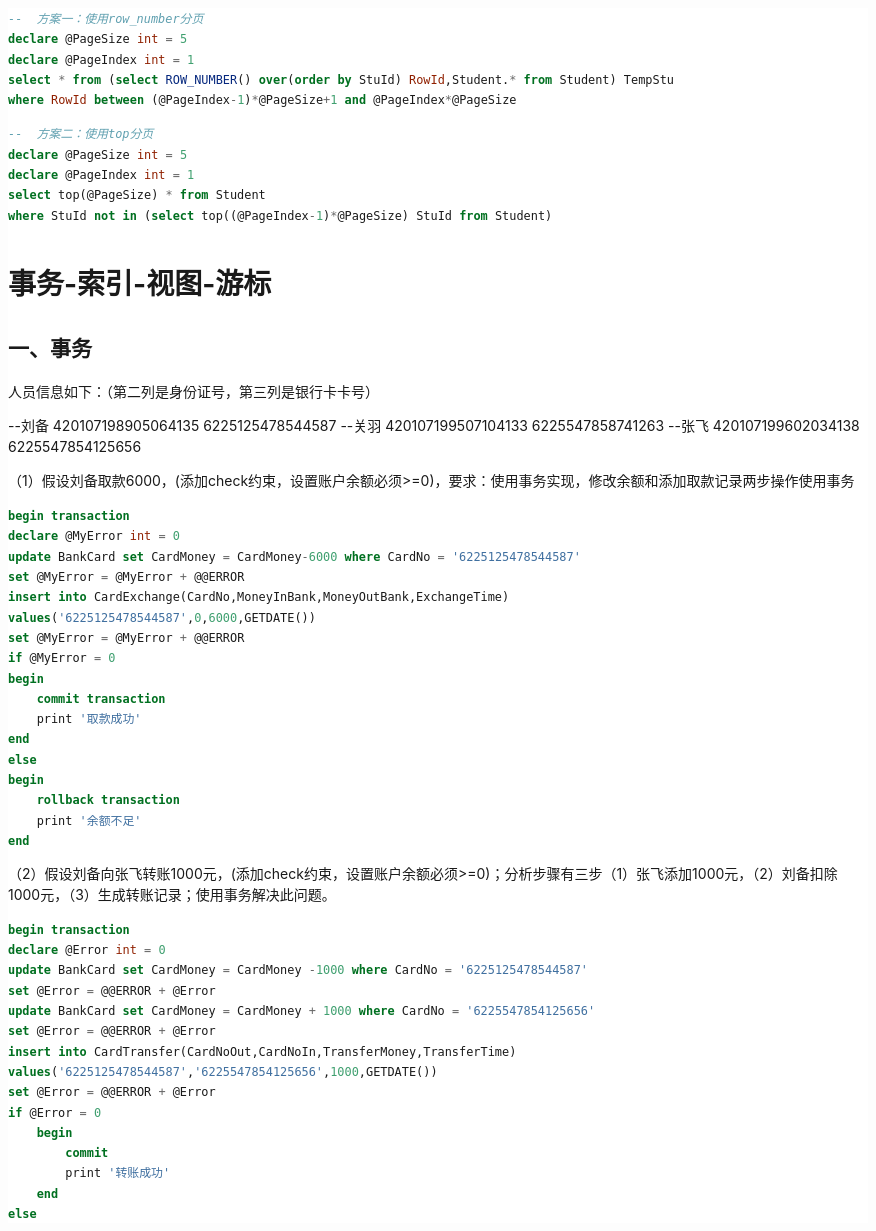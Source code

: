 ```sql
--  方案一：使用row_number分页
declare @PageSize int = 5
declare @PageIndex int = 1
select * from (select ROW_NUMBER() over(order by StuId) RowId,Student.* from Student) TempStu
where RowId between (@PageIndex-1)*@PageSize+1 and @PageIndex*@PageSize
```

```sql
--  方案二：使用top分页
declare @PageSize int = 5
declare @PageIndex int = 1
select top(@PageSize) * from Student
where StuId not in (select top((@PageIndex-1)*@PageSize) StuId from Student)
```

# 事务-索引-视图-游标

## 一、事务

人员信息如下：（第二列是身份证号，第三列是银行卡卡号）

--刘备  420107198905064135  6225125478544587
--关羽  420107199507104133  6225547858741263
--张飞  420107199602034138  6225547854125656

（1）假设刘备取款6000，(添加check约束，设置账户余额必须>=0)，要求：使用事务实现，修改余额和添加取款记录两步操作使用事务

```sql
begin transaction
declare @MyError int = 0
update BankCard set CardMoney = CardMoney-6000 where CardNo = '6225125478544587'
set @MyError = @MyError + @@ERROR
insert into CardExchange(CardNo,MoneyInBank,MoneyOutBank,ExchangeTime)
values('6225125478544587',0,6000,GETDATE())
set @MyError = @MyError + @@ERROR
if @MyError = 0
begin
	commit transaction
	print '取款成功'
end	
else
begin
	rollback transaction
	print '余额不足'
end
```

（2）假设刘备向张飞转账1000元，(添加check约束，设置账户余额必须>=0)；分析步骤有三步（1）张飞添加1000元，（2）刘备扣除1000元，（3）生成转账记录；使用事务解决此问题。

```sql
begin transaction
declare @Error int = 0
update BankCard set CardMoney = CardMoney -1000 where CardNo = '6225125478544587'
set @Error = @@ERROR + @Error
update BankCard set CardMoney = CardMoney + 1000 where CardNo = '6225547854125656'
set @Error = @@ERROR + @Error
insert into CardTransfer(CardNoOut,CardNoIn,TransferMoney,TransferTime)
values('6225125478544587','6225547854125656',1000,GETDATE())
set @Error = @@ERROR + @Error
if @Error = 0
	begin
		commit
		print '转账成功'
	end
else
```